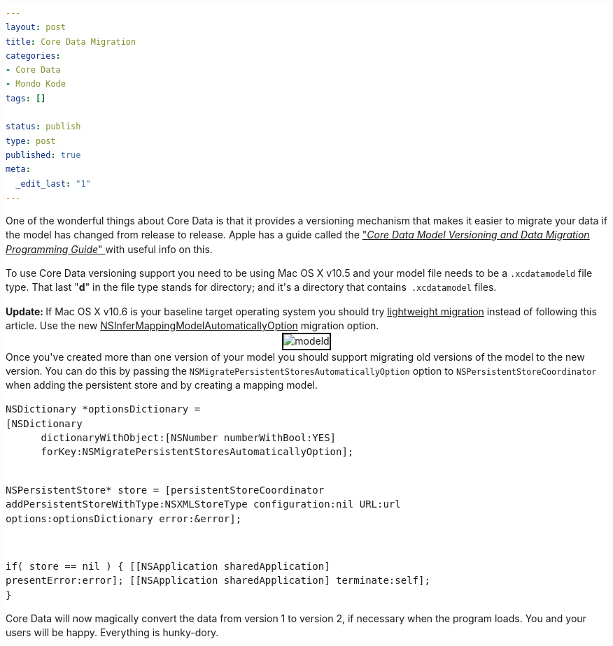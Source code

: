 ```yaml
--- 
layout: post
title: Core Data Migration
categories: 
- Core Data
- Mondo Kode
tags: []

status: publish
type: post
published: true
meta: 
  _edit_last: "1"
---
```

One of the wonderful things about Core Data is that it provides a versioning mechanism that makes it easier to migrate your data if the model has changed from release to release. Apple has a guide called the <a href="http://developer.apple.com/documentation/Cocoa/Conceptual/CoreDataVersioning/Introduction/Introduction.html#//apple_ref/doc/uid/TP40004403">"<em>Core Data Model Versioning and Data Migration Programming Guide</em>" </a> with useful info on this.

To use Core Data versioning support you need to be using Mac OS X v10.5 and your model file needs to be a <code>.xcdatamodeld</code> file type. That last "<strong>d</strong>" in the file type stands for directory; and it's a directory that contains<code> .xcdatamodel</code> files.
<div class="note"><strong>Update: </strong> If Mac OS X v10.6 is your baseline target operating system you should try <a href="http://developer.apple.com/mac/library/documentation/Cocoa/Conceptual/CoreDataVersioning/Articles/vmLightweight.html">lightweight migration</a> instead of following this article. Use the new <a href="http://developer.apple.com/mac/library/documentation/Cocoa/Reference/CoreDataFramework/Classes/NSPersistentStoreCoordinator_Class/NSPersistentStoreCoordinator.html#//apple_ref/doc/c_ref/NSInferMappingModelAutomaticallyOption">NSInferMappingModelAutomaticallyOption</a> migration option.</div>
<center><img class="alignnone  wp-image-481" style="border: 2px solid black;" title="modeld" src="http://www.preenandprune.com/cocoamondo/wp-content/uploads/2009/06/modeld.png" alt="modeld" border="2" /></center>Once you've created more than one version of your model you should support migrating old versions of the model to the new version. You can do this by passing the <code>NSMigratePersistentStoresAutomaticallyOption</code> option to <code>NSPersistentStoreCoordinator</code> when adding the persistent store and by creating a mapping model.
<pre lang="objc">NSDictionary *optionsDictionary =
[NSDictionary
      dictionaryWithObject:[NSNumber numberWithBool:YES]
      forKey:NSMigratePersistentStoresAutomaticallyOption];

NSPersistentStore* store = [persistentStoreCoordinator
       addPersistentStoreWithType:NSXMLStoreType
       configuration:nil
       URL:url
       options:optionsDictionary
       error:&amp;error];

if( store == nil ) {
    [[NSApplication sharedApplication] presentError:error];
    [[NSApplication sharedApplication] terminate:self];
}</pre>
Core Data will now magically convert the data from version 1 to version 2, if necessary when the program loads. You and your users will be happy. Everything is hunky-dory.
